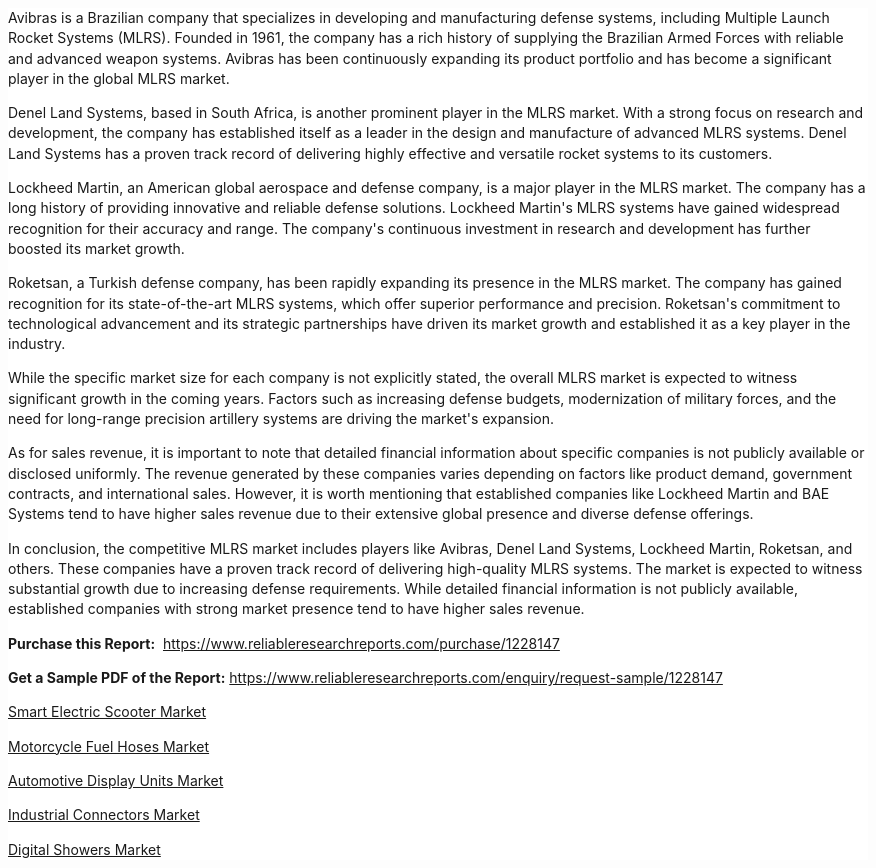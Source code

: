 <p><p>Avibras is a Brazilian company that specializes in developing and manufacturing defense systems, including Multiple Launch Rocket Systems (MLRS). Founded in 1961, the company has a rich history of supplying the Brazilian Armed Forces with reliable and advanced weapon systems. Avibras has been continuously expanding its product portfolio and has become a significant player in the global MLRS market.</p><p>Denel Land Systems, based in South Africa, is another prominent player in the MLRS market. With a strong focus on research and development, the company has established itself as a leader in the design and manufacture of advanced MLRS systems. Denel Land Systems has a proven track record of delivering highly effective and versatile rocket systems to its customers.</p><p>Lockheed Martin, an American global aerospace and defense company, is a major player in the MLRS market. The company has a long history of providing innovative and reliable defense solutions. Lockheed Martin's MLRS systems have gained widespread recognition for their accuracy and range. The company's continuous investment in research and development has further boosted its market growth.</p><p>Roketsan, a Turkish defense company, has been rapidly expanding its presence in the MLRS market. The company has gained recognition for its state-of-the-art MLRS systems, which offer superior performance and precision. Roketsan's commitment to technological advancement and its strategic partnerships have driven its market growth and established it as a key player in the industry.</p><p>While the specific market size for each company is not explicitly stated, the overall MLRS market is expected to witness significant growth in the coming years. Factors such as increasing defense budgets, modernization of military forces, and the need for long-range precision artillery systems are driving the market's expansion.</p><p>As for sales revenue, it is important to note that detailed financial information about specific companies is not publicly available or disclosed uniformly. The revenue generated by these companies varies depending on factors like product demand, government contracts, and international sales. However, it is worth mentioning that established companies like Lockheed Martin and BAE Systems tend to have higher sales revenue due to their extensive global presence and diverse defense offerings.</p><p>In conclusion, the competitive MLRS market includes players like Avibras, Denel Land Systems, Lockheed Martin, Roketsan, and others. These companies have a proven track record of delivering high-quality MLRS systems. The market is expected to witness substantial growth due to increasing defense requirements. While detailed financial information is not publicly available, established companies with strong market presence tend to have higher sales revenue.</p></p>
<p><strong>Purchase this Report:</strong>&nbsp;&nbsp;<a href="https://www.reliableresearchreports.com/purchase/1228147">https://www.reliableresearchreports.com/purchase/1228147</a></p>
<p></p>
<p><strong>Get a Sample PDF of the Report:</strong>&nbsp;<a href="https://www.reliableresearchreports.com/enquiry/request-sample/1228147">https://www.reliableresearchreports.com/enquiry/request-sample/1228147</a></p>
<p><p><a href="https://medium.com/@flavietowne/smart-electric-scooter-market-trends-forecast-and-competitive-analysis-to-2030-769862c92226">Smart Electric Scooter Market</a></p><p><a href="https://github.com/CliffMedina6/Market-Research-Report-List-2/blob/main/motorcycle-fuel-hoses-market.md">Motorcycle Fuel Hoses Market</a></p><p><a href="https://github.com/RickHolmes3/Market-Research-Report-List-2/blob/main/automotive-display-units-market.md">Automotive Display Units Market</a></p><p><a href="https://www.linkedin.com/pulse/industrial-connectors-market-insights-players-forecast-till-msf9e/">Industrial Connectors Market</a></p><p><a href="https://medium.com/@reecebednar/digital-showers-market-size-reveals-the-best-marketing-channels-in-global-industry-f5f985d5695a">Digital Showers Market</a></p></p>